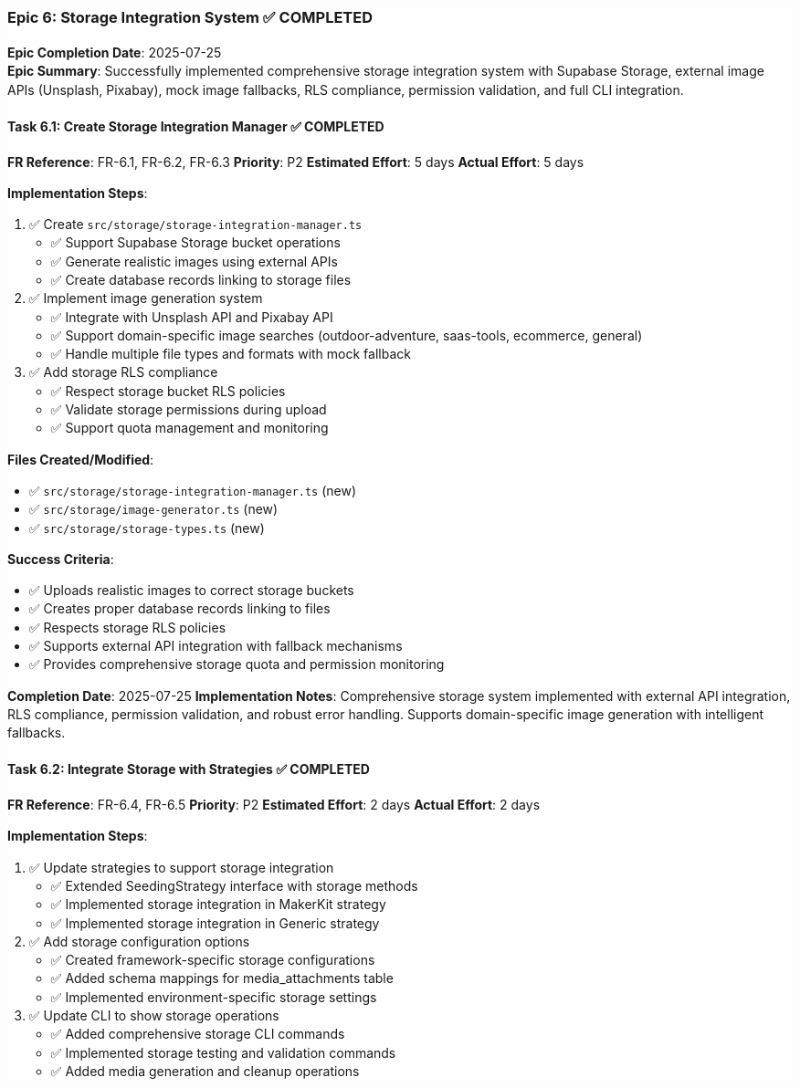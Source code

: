 ### Epic 6: Storage Integration System ✅ **COMPLETED**

**Epic Completion Date**: 2025-07-25  
**Epic Summary**: Successfully implemented comprehensive storage integration system with Supabase Storage, external image APIs (Unsplash, Pixabay), mock image fallbacks, RLS compliance, permission validation, and full CLI integration.

#### Task 6.1: Create Storage Integration Manager ✅ **COMPLETED**
**FR Reference**: FR-6.1, FR-6.2, FR-6.3
**Priority**: P2
**Estimated Effort**: 5 days
**Actual Effort**: 5 days

**Implementation Steps**:
1. ✅ Create `src/storage/storage-integration-manager.ts`
   - ✅ Support Supabase Storage bucket operations
   - ✅ Generate realistic images using external APIs
   - ✅ Create database records linking to storage files
2. ✅ Implement image generation system
   - ✅ Integrate with Unsplash API and Pixabay API
   - ✅ Support domain-specific image searches (outdoor-adventure, saas-tools, ecommerce, general)
   - ✅ Handle multiple file types and formats with mock fallback
3. ✅ Add storage RLS compliance
   - ✅ Respect storage bucket RLS policies
   - ✅ Validate storage permissions during upload
   - ✅ Support quota management and monitoring

**Files Created/Modified**:
- ✅ `src/storage/storage-integration-manager.ts` (new)
- ✅ `src/storage/image-generator.ts` (new)
- ✅ `src/storage/storage-types.ts` (new)

**Success Criteria**:
- ✅ Uploads realistic images to correct storage buckets
- ✅ Creates proper database records linking to files
- ✅ Respects storage RLS policies
- ✅ Supports external API integration with fallback mechanisms
- ✅ Provides comprehensive storage quota and permission monitoring

**Completion Date**: 2025-07-25
**Implementation Notes**: Comprehensive storage system implemented with external API integration, RLS compliance, permission validation, and robust error handling. Supports domain-specific image generation with intelligent fallbacks.

#### Task 6.2: Integrate Storage with Strategies ✅ **COMPLETED**
**FR Reference**: FR-6.4, FR-6.5
**Priority**: P2
**Estimated Effort**: 2 days
**Actual Effort**: 2 days

**Implementation Steps**:
1. ✅ Update strategies to support storage integration
   - ✅ Extended SeedingStrategy interface with storage methods
   - ✅ Implemented storage integration in MakerKit strategy
   - ✅ Implemented storage integration in Generic strategy
2. ✅ Add storage configuration options
   - ✅ Created framework-specific storage configurations
   - ✅ Added schema mappings for media_attachments table
   - ✅ Implemented environment-specific storage settings
3. ✅ Update CLI to show storage operations
   - ✅ Added comprehensive storage CLI commands
   - ✅ Implemented storage testing and validation commands
   - ✅ Added media generation and cleanup operations
